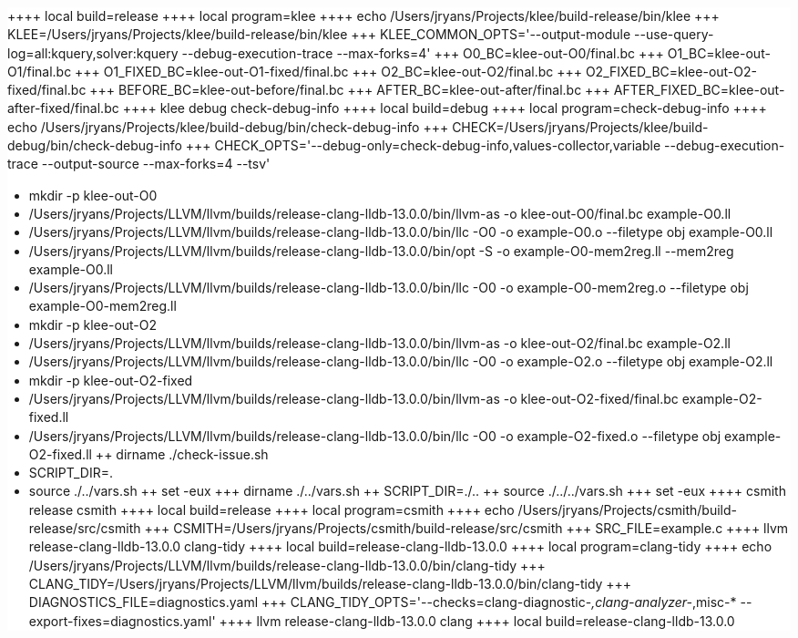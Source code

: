 ++++ local build=release
++++ local program=klee
++++ echo /Users/jryans/Projects/klee/build-release/bin/klee
+++ KLEE=/Users/jryans/Projects/klee/build-release/bin/klee
+++ KLEE_COMMON_OPTS='--output-module --use-query-log=all:kquery,solver:kquery --debug-execution-trace --max-forks=4'
+++ O0_BC=klee-out-O0/final.bc
+++ O1_BC=klee-out-O1/final.bc
+++ O1_FIXED_BC=klee-out-O1-fixed/final.bc
+++ O2_BC=klee-out-O2/final.bc
+++ O2_FIXED_BC=klee-out-O2-fixed/final.bc
+++ BEFORE_BC=klee-out-before/final.bc
+++ AFTER_BC=klee-out-after/final.bc
+++ AFTER_FIXED_BC=klee-out-after-fixed/final.bc
++++ klee debug check-debug-info
++++ local build=debug
++++ local program=check-debug-info
++++ echo /Users/jryans/Projects/klee/build-debug/bin/check-debug-info
+++ CHECK=/Users/jryans/Projects/klee/build-debug/bin/check-debug-info
+++ CHECK_OPTS='--debug-only=check-debug-info,values-collector,variable --debug-execution-trace --output-source --max-forks=4 --tsv'
+ mkdir -p klee-out-O0
+ /Users/jryans/Projects/LLVM/llvm/builds/release-clang-lldb-13.0.0/bin/llvm-as -o klee-out-O0/final.bc example-O0.ll
+ /Users/jryans/Projects/LLVM/llvm/builds/release-clang-lldb-13.0.0/bin/llc -O0 -o example-O0.o --filetype obj example-O0.ll
+ /Users/jryans/Projects/LLVM/llvm/builds/release-clang-lldb-13.0.0/bin/opt -S -o example-O0-mem2reg.ll --mem2reg example-O0.ll
+ /Users/jryans/Projects/LLVM/llvm/builds/release-clang-lldb-13.0.0/bin/llc -O0 -o example-O0-mem2reg.o --filetype obj example-O0-mem2reg.ll
+ mkdir -p klee-out-O2
+ /Users/jryans/Projects/LLVM/llvm/builds/release-clang-lldb-13.0.0/bin/llvm-as -o klee-out-O2/final.bc example-O2.ll
+ /Users/jryans/Projects/LLVM/llvm/builds/release-clang-lldb-13.0.0/bin/llc -O0 -o example-O2.o --filetype obj example-O2.ll
+ mkdir -p klee-out-O2-fixed
+ /Users/jryans/Projects/LLVM/llvm/builds/release-clang-lldb-13.0.0/bin/llvm-as -o klee-out-O2-fixed/final.bc example-O2-fixed.ll
+ /Users/jryans/Projects/LLVM/llvm/builds/release-clang-lldb-13.0.0/bin/llc -O0 -o example-O2-fixed.o --filetype obj example-O2-fixed.ll
++ dirname ./check-issue.sh
+ SCRIPT_DIR=.
+ source ./../vars.sh
++ set -eux
+++ dirname ./../vars.sh
++ SCRIPT_DIR=./..
++ source ./../../vars.sh
+++ set -eux
++++ csmith release csmith
++++ local build=release
++++ local program=csmith
++++ echo /Users/jryans/Projects/csmith/build-release/src/csmith
+++ CSMITH=/Users/jryans/Projects/csmith/build-release/src/csmith
+++ SRC_FILE=example.c
++++ llvm release-clang-lldb-13.0.0 clang-tidy
++++ local build=release-clang-lldb-13.0.0
++++ local program=clang-tidy
++++ echo /Users/jryans/Projects/LLVM/llvm/builds/release-clang-lldb-13.0.0/bin/clang-tidy
+++ CLANG_TIDY=/Users/jryans/Projects/LLVM/llvm/builds/release-clang-lldb-13.0.0/bin/clang-tidy
+++ DIAGNOSTICS_FILE=diagnostics.yaml
+++ CLANG_TIDY_OPTS='--checks=clang-diagnostic-*,clang-analyzer-*,misc-* --export-fixes=diagnostics.yaml'
++++ llvm release-clang-lldb-13.0.0 clang
++++ local build=release-clang-lldb-13.0.0